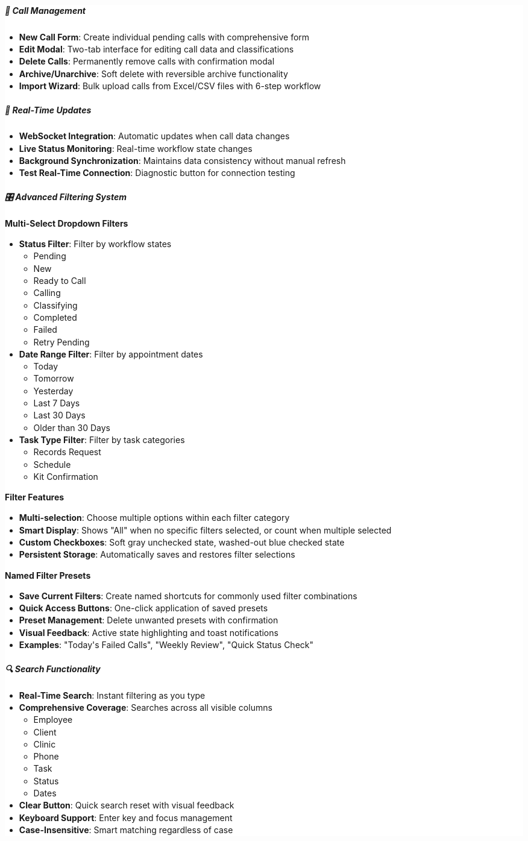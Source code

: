 ##### 📝 Call Management
- **New Call Form**: Create individual pending calls with comprehensive form
- **Edit Modal**: Two-tab interface for editing call data and classifications
- **Delete Calls**: Permanently remove calls with confirmation modal
- **Archive/Unarchive**: Soft delete with reversible archive functionality
- **Import Wizard**: Bulk upload calls from Excel/CSV files with 6-step workflow

##### 🔄 Real-Time Updates
- **WebSocket Integration**: Automatic updates when call data changes
- **Live Status Monitoring**: Real-time workflow state changes
- **Background Synchronization**: Maintains data consistency without manual refresh
- **Test Real-Time Connection**: Diagnostic button for connection testing

##### 🎛️ Advanced Filtering System

**Multi-Select Dropdown Filters**
- **Status Filter**: Filter by workflow states
  - Pending
  - New
  - Ready to Call
  - Calling
  - Classifying
  - Completed
  - Failed
  - Retry Pending
- **Date Range Filter**: Filter by appointment dates
  - Today
  - Tomorrow
  - Yesterday
  - Last 7 Days
  - Last 30 Days
  - Older than 30 Days
- **Task Type Filter**: Filter by task categories
  - Records Request
  - Schedule
  - Kit Confirmation

**Filter Features**
- **Multi-selection**: Choose multiple options within each filter category
- **Smart Display**: Shows "All" when no specific filters selected, or count when multiple selected
- **Custom Checkboxes**: Soft gray unchecked state, washed-out blue checked state
- **Persistent Storage**: Automatically saves and restores filter selections

**Named Filter Presets**
- **Save Current Filters**: Create named shortcuts for commonly used filter combinations
- **Quick Access Buttons**: One-click application of saved presets
- **Preset Management**: Delete unwanted presets with confirmation
- **Visual Feedback**: Active state highlighting and toast notifications
- **Examples**: "Today's Failed Calls", "Weekly Review", "Quick Status Check"

##### 🔍 Search Functionality
- **Real-Time Search**: Instant filtering as you type
- **Comprehensive Coverage**: Searches across all visible columns
  - Employee
  - Client
  - Clinic
  - Phone
  - Task
  - Status
  - Dates
- **Clear Button**: Quick search reset with visual feedback
- **Keyboard Support**: Enter key and focus management
- **Case-Insensitive**: Smart matching regardless of case
